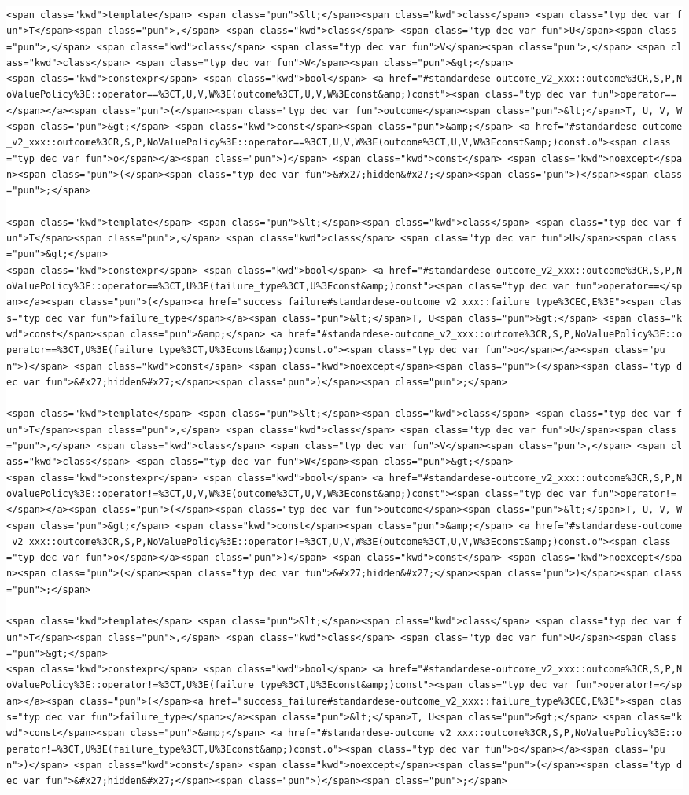     <span class="kwd">template</span> <span class="pun">&lt;</span><span class="kwd">class</span> <span class="typ dec var fun">T</span><span class="pun">,</span> <span class="kwd">class</span> <span class="typ dec var fun">U</span><span class="pun">,</span> <span class="kwd">class</span> <span class="typ dec var fun">V</span><span class="pun">,</span> <span class="kwd">class</span> <span class="typ dec var fun">W</span><span class="pun">&gt;</span>
    <span class="kwd">constexpr</span> <span class="kwd">bool</span> <a href="#standardese-outcome_v2_xxx::outcome%3CR,S,P,NoValuePolicy%3E::operator==%3CT,U,V,W%3E(outcome%3CT,U,V,W%3Econst&amp;)const"><span class="typ dec var fun">operator==</span></a><span class="pun">(</span><span class="typ dec var fun">outcome</span><span class="pun">&lt;</span>T, U, V, W<span class="pun">&gt;</span> <span class="kwd">const</span><span class="pun">&amp;</span> <a href="#standardese-outcome_v2_xxx::outcome%3CR,S,P,NoValuePolicy%3E::operator==%3CT,U,V,W%3E(outcome%3CT,U,V,W%3Econst&amp;)const.o"><span class="typ dec var fun">o</span></a><span class="pun">)</span> <span class="kwd">const</span> <span class="kwd">noexcept</span><span class="pun">(</span><span class="typ dec var fun">&#x27;hidden&#x27;</span><span class="pun">)</span><span class="pun">;</span>

    <span class="kwd">template</span> <span class="pun">&lt;</span><span class="kwd">class</span> <span class="typ dec var fun">T</span><span class="pun">,</span> <span class="kwd">class</span> <span class="typ dec var fun">U</span><span class="pun">&gt;</span>
    <span class="kwd">constexpr</span> <span class="kwd">bool</span> <a href="#standardese-outcome_v2_xxx::outcome%3CR,S,P,NoValuePolicy%3E::operator==%3CT,U%3E(failure_type%3CT,U%3Econst&amp;)const"><span class="typ dec var fun">operator==</span></a><span class="pun">(</span><a href="success_failure#standardese-outcome_v2_xxx::failure_type%3CEC,E%3E"><span class="typ dec var fun">failure_type</span></a><span class="pun">&lt;</span>T, U<span class="pun">&gt;</span> <span class="kwd">const</span><span class="pun">&amp;</span> <a href="#standardese-outcome_v2_xxx::outcome%3CR,S,P,NoValuePolicy%3E::operator==%3CT,U%3E(failure_type%3CT,U%3Econst&amp;)const.o"><span class="typ dec var fun">o</span></a><span class="pun">)</span> <span class="kwd">const</span> <span class="kwd">noexcept</span><span class="pun">(</span><span class="typ dec var fun">&#x27;hidden&#x27;</span><span class="pun">)</span><span class="pun">;</span>

    <span class="kwd">template</span> <span class="pun">&lt;</span><span class="kwd">class</span> <span class="typ dec var fun">T</span><span class="pun">,</span> <span class="kwd">class</span> <span class="typ dec var fun">U</span><span class="pun">,</span> <span class="kwd">class</span> <span class="typ dec var fun">V</span><span class="pun">,</span> <span class="kwd">class</span> <span class="typ dec var fun">W</span><span class="pun">&gt;</span>
    <span class="kwd">constexpr</span> <span class="kwd">bool</span> <a href="#standardese-outcome_v2_xxx::outcome%3CR,S,P,NoValuePolicy%3E::operator!=%3CT,U,V,W%3E(outcome%3CT,U,V,W%3Econst&amp;)const"><span class="typ dec var fun">operator!=</span></a><span class="pun">(</span><span class="typ dec var fun">outcome</span><span class="pun">&lt;</span>T, U, V, W<span class="pun">&gt;</span> <span class="kwd">const</span><span class="pun">&amp;</span> <a href="#standardese-outcome_v2_xxx::outcome%3CR,S,P,NoValuePolicy%3E::operator!=%3CT,U,V,W%3E(outcome%3CT,U,V,W%3Econst&amp;)const.o"><span class="typ dec var fun">o</span></a><span class="pun">)</span> <span class="kwd">const</span> <span class="kwd">noexcept</span><span class="pun">(</span><span class="typ dec var fun">&#x27;hidden&#x27;</span><span class="pun">)</span><span class="pun">;</span>

    <span class="kwd">template</span> <span class="pun">&lt;</span><span class="kwd">class</span> <span class="typ dec var fun">T</span><span class="pun">,</span> <span class="kwd">class</span> <span class="typ dec var fun">U</span><span class="pun">&gt;</span>
    <span class="kwd">constexpr</span> <span class="kwd">bool</span> <a href="#standardese-outcome_v2_xxx::outcome%3CR,S,P,NoValuePolicy%3E::operator!=%3CT,U%3E(failure_type%3CT,U%3Econst&amp;)const"><span class="typ dec var fun">operator!=</span></a><span class="pun">(</span><a href="success_failure#standardese-outcome_v2_xxx::failure_type%3CEC,E%3E"><span class="typ dec var fun">failure_type</span></a><span class="pun">&lt;</span>T, U<span class="pun">&gt;</span> <span class="kwd">const</span><span class="pun">&amp;</span> <a href="#standardese-outcome_v2_xxx::outcome%3CR,S,P,NoValuePolicy%3E::operator!=%3CT,U%3E(failure_type%3CT,U%3Econst&amp;)const.o"><span class="typ dec var fun">o</span></a><span class="pun">)</span> <span class="kwd">const</span> <span class="kwd">noexcept</span><span class="pun">(</span><span class="typ dec var fun">&#x27;hidden&#x27;</span><span class="pun">)</span><span class="pun">;</span>

